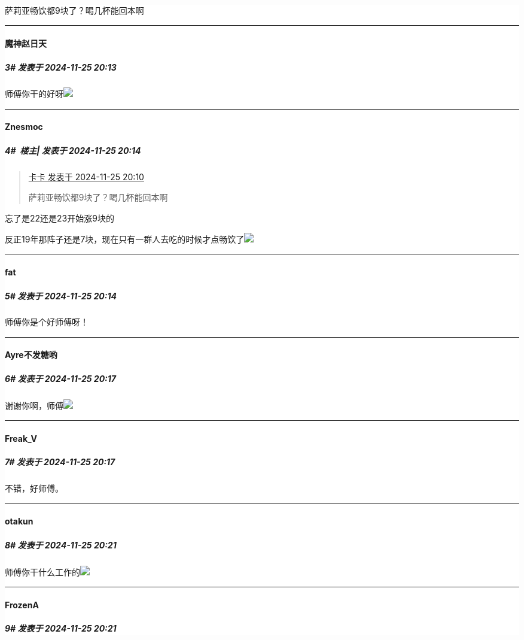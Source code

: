 萨莉亚畅饮都9块了？喝几杯能回本啊

*****

####  魔神赵日天  
##### 3#       发表于 2024-11-25 20:13

师傅你干的好呀<img src="https://static.saraba1st.com/image/smiley/face2017/031.png" referrerpolicy="no-referrer">

*****

####  Znesmoc  
##### 4#         楼主| 发表于 2024-11-25 20:14

<blockquote><a href="httphttps://bbs.saraba1st.com/2b/forum.php?mod=redirect&amp;goto=findpost&amp;pid=66773201&amp;ptid=2208216" target="_blank">卡卡 发表于 2024-11-25 20:10</a>

萨莉亚畅饮都9块了？喝几杯能回本啊</blockquote>
忘了是22还是23开始涨9块的

反正19年那阵子还是7块，现在只有一群人去吃的时候才点畅饮了<img src="https://static.saraba1st.com/image/smiley/face2017/122.png" referrerpolicy="no-referrer">

*****

####  fat  
##### 5#       发表于 2024-11-25 20:14

师傅你是个好师傅呀！

*****

####  Ayre不发糖哟  
##### 6#       发表于 2024-11-25 20:17

谢谢你啊，师傅<img src="https://static.saraba1st.com/image/smiley/face2017/061.gif" referrerpolicy="no-referrer">

*****

####  Freak_V  
##### 7#       发表于 2024-11-25 20:17

不错，好师傅。

*****

####  otakun  
##### 8#       发表于 2024-11-25 20:21

师傅你干什么工作的<img src="https://static.saraba1st.com/image/smiley/face2017/029.png" referrerpolicy="no-referrer">

*****

####  FrozenA  
##### 9#       发表于 2024-11-25 20:21
